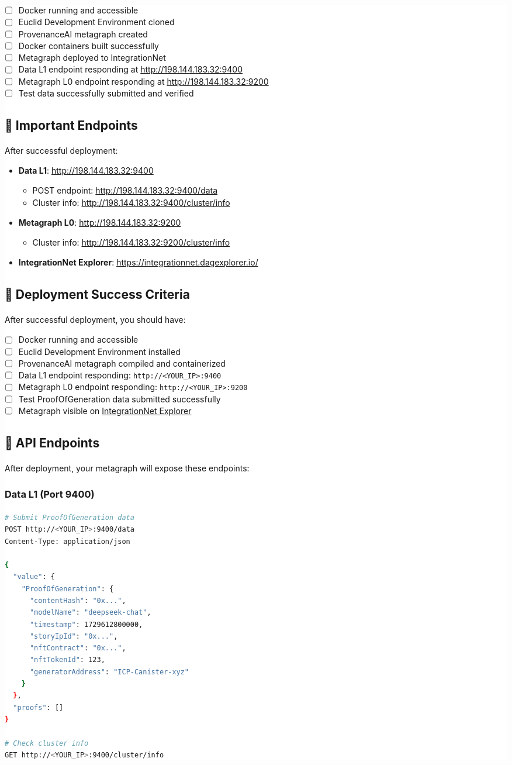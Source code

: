 - [ ] Docker running and accessible
- [ ] Euclid Development Environment cloned
- [ ] ProvenanceAI metagraph created
- [ ] Docker containers built successfully
- [ ] Metagraph deployed to IntegrationNet
- [ ] Data L1 endpoint responding at http://198.144.183.32:9400
- [ ] Metagraph L0 endpoint responding at http://198.144.183.32:9200
- [ ] Test data successfully submitted and verified

## 🔗 Important Endpoints

After successful deployment:

- **Data L1**: http://198.144.183.32:9400
  - POST endpoint: http://198.144.183.32:9400/data
  - Cluster info: http://198.144.183.32:9400/cluster/info

- **Metagraph L0**: http://198.144.183.32:9200
  - Cluster info: http://198.144.183.32:9200/cluster/info

- **IntegrationNet Explorer**: https://integrationnet.dagexplorer.io/

## 🎯 Deployment Success Criteria

After successful deployment, you should have:

- [ ] Docker running and accessible
- [ ] Euclid Development Environment installed
- [ ] ProvenanceAI metagraph compiled and containerized
- [ ] Data L1 endpoint responding: `http://<YOUR_IP>:9400`
- [ ] Metagraph L0 endpoint responding: `http://<YOUR_IP>:9200`
- [ ] Test ProofOfGeneration data submitted successfully
- [ ] Metagraph visible on [IntegrationNet Explorer](https://integrationnet.dagexplorer.io/)

## 📡 API Endpoints

After deployment, your metagraph will expose these endpoints:

### Data L1 (Port 9400)

```bash
# Submit ProofOfGeneration data
POST http://<YOUR_IP>:9400/data
Content-Type: application/json

{
  "value": {
    "ProofOfGeneration": {
      "contentHash": "0x...",
      "modelName": "deepseek-chat",
      "timestamp": 1729612800000,
      "storyIpId": "0x...",
      "nftContract": "0x...",
      "nftTokenId": 123,
      "generatorAddress": "ICP-Canister-xyz"
    }
  },
  "proofs": []
}

# Check cluster info
GET http://<YOUR_IP>:9400/cluster/info
```
